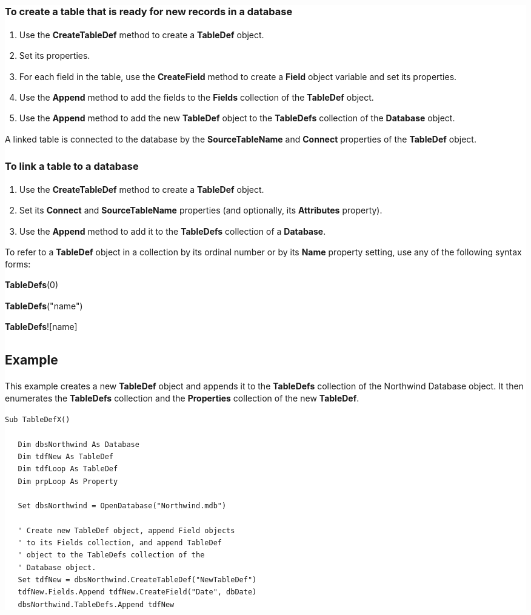 ### To create a table that is ready for new records in a database

1.  Use the **CreateTableDef** method to create a **TableDef** object.

2.  Set its properties.

3.  For each field in the table, use the **CreateField** method to create a **Field** object variable and set its properties.

4.  Use the **Append** method to add the fields to the **Fields** collection of the **TableDef** object.

5.  Use the **Append** method to add the new **TableDef** object to the **TableDefs** collection of the **Database** object.

A linked table is connected to the database by the **SourceTableName** and **Connect** properties of the **TableDef** object.

### To link a table to a database

1.  Use the **CreateTableDef** method to create a **TableDef** object.

2.  Set its **Connect** and **SourceTableName** properties (and optionally, its **Attributes** property).

3.  Use the **Append** method to add it to the **TableDefs** collection of a **Database**.

To refer to a **TableDef** object in a collection by its ordinal number or by its **Name** property setting, use any of the following syntax forms:

**TableDefs**(0)

**TableDefs**("name")

**TableDefs**\!\[name\]

## Example

This example creates a new **TableDef** object and appends it to the **TableDefs** collection of the Northwind Database object. It then enumerates the **TableDefs** collection and the **Properties** collection of the new **TableDef**.

    Sub TableDefX() 
     
       Dim dbsNorthwind As Database 
       Dim tdfNew As TableDef 
       Dim tdfLoop As TableDef 
       Dim prpLoop As Property 
     
       Set dbsNorthwind = OpenDatabase("Northwind.mdb") 
     
       ' Create new TableDef object, append Field objects  
       ' to its Fields collection, and append TableDef  
       ' object to the TableDefs collection of the  
       ' Database object. 
       Set tdfNew = dbsNorthwind.CreateTableDef("NewTableDef") 
       tdfNew.Fields.Append tdfNew.CreateField("Date", dbDate) 
       dbsNorthwind.TableDefs.Append tdfNew 
     